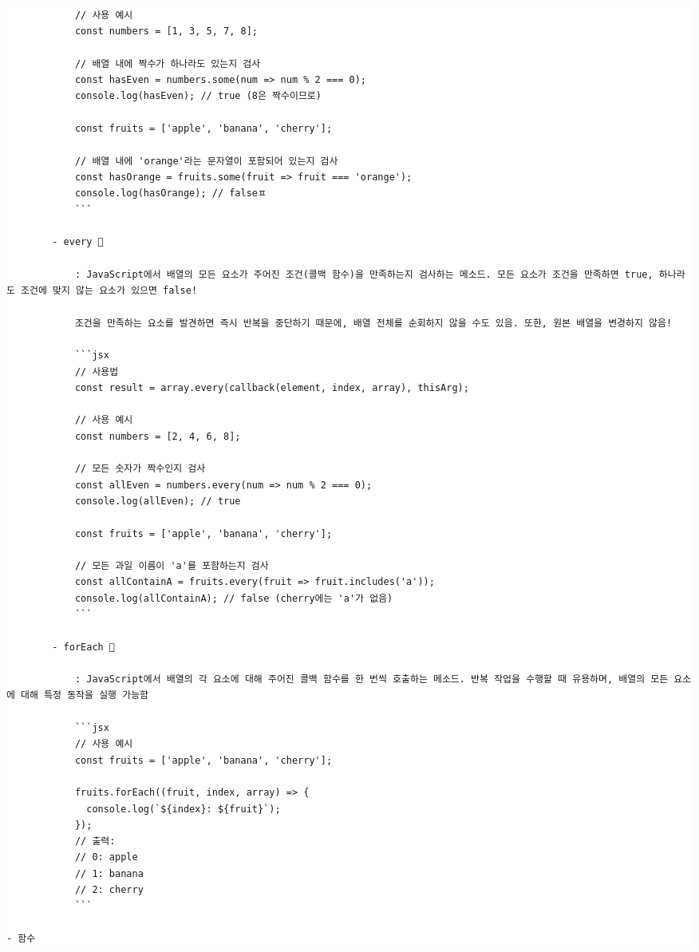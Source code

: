                 // 사용 예시
                const numbers = [1, 3, 5, 7, 8];
                
                // 배열 내에 짝수가 하나라도 있는지 검사
                const hasEven = numbers.some(num => num % 2 === 0);
                console.log(hasEven); // true (8은 짝수이므로)
                
                const fruits = ['apple', 'banana', 'cherry'];
                
                // 배열 내에 'orange'라는 문자열이 포함되어 있는지 검사
                const hasOrange = fruits.some(fruit => fruit === 'orange');
                console.log(hasOrange); // falseㅍ
                ```
                
            - every 🍠
                
                : JavaScript에서 배열의 모든 요소가 주어진 조건(콜백 함수)을 만족하는지 검사하는 메소드. 모든 요소가 조건을 만족하면 true, 하나라도 조건에 맞지 않는 요소가 있으면 false!
                
                조건을 만족하는 요소를 발견하면 즉시 반복을 중단하기 때문에, 배열 전체를 순회하지 않을 수도 있음. 또한, 원본 배열을 변경하지 않음!
                
                ```jsx
                // 사용법
                const result = array.every(callback(element, index, array), thisArg);
                
                // 사용 예시
                const numbers = [2, 4, 6, 8];
                
                // 모든 숫자가 짝수인지 검사
                const allEven = numbers.every(num => num % 2 === 0);
                console.log(allEven); // true
                
                const fruits = ['apple', 'banana', 'cherry'];
                
                // 모든 과일 이름이 'a'를 포함하는지 검사
                const allContainA = fruits.every(fruit => fruit.includes('a'));
                console.log(allContainA); // false (cherry에는 'a'가 없음)
                ```
                
            - forEach 🍠
                
                : JavaScript에서 배열의 각 요소에 대해 주어진 콜백 함수를 한 번씩 호출하는 메소드. 반복 작업을 수행할 때 유용하며, 배열의 모든 요소에 대해 특정 동작을 실행 가능함
                
                ```jsx
                // 사용 예시
                const fruits = ['apple', 'banana', 'cherry'];
                
                fruits.forEach((fruit, index, array) => {
                  console.log(`${index}: ${fruit}`);
                });
                // 출력:
                // 0: apple
                // 1: banana
                // 2: cherry
                ```
                
    - 함수
        